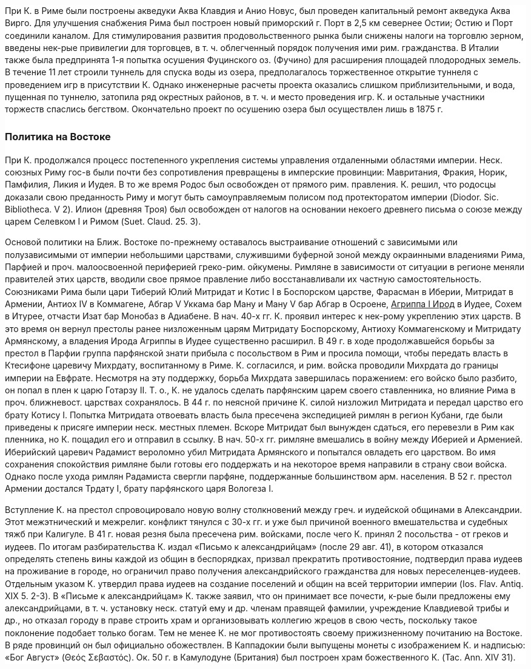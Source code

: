 При К. в Риме были построены акведуки Аква Клавдия и Анио Новус, был проведен капитальный ремонт акведука Аква Вирго. Для улучшения снабжения Рима был построен новый приморский г. Порт в 2,5 км севернее Остии; Остию и Порт соединили каналом. Для стимулирования развития продовольственного рынка были снижены налоги на торговлю зерном, введены нек-рые привилегии для торговцев, в т. ч. облегченный порядок получения ими рим. гражданства. В Италии также была предпринята 1-я попытка осушения Фуцинского оз. (Фучино) для расширения площадей плодородных земель. В течение 11 лет строили туннель для спуска воды из озера, предполагалось торжественное открытие туннеля с проведением игр в присутствии К. Однако инженерные расчеты проекта оказались слишком приблизительными, и вода, пущенная по туннелю, затопила ряд окрестных районов, в т. ч. и место проведения игр. К. и остальные участники торжеств спаслись бегством. Окончательно проект по осушению озера был осуществлен лишь в 1875 г.

### Политика на Востоке

При К. продолжался процесс постепенного укрепления системы управления отдаленными областями империи. Неск. союзных Риму гос-в были почти без сопротивления превращены в имперские провинции: Мавритания, Фракия, Норик, Памфилия, Ликия и Иудея. В то же время Родос был освобожден от прямого рим. правления. К. решил, что родосцы доказали свою преданность Риму и могут быть самоуправляемым полисом под протекторатом империи (Diodor. Sic. Bibliotheca. V 2). Илион (древняя Троя) был освобожден от налогов на основании некоего древнего письма о союзе между царем Селевком I и Римом (Suet. Claud. 25. 3).

Основой политики на Ближ. Востоке по-прежнему оставалось выстраивание отношений с зависимыми или полузависимыми от империи небольшими царствами, служившими буферной зоной между окраинными владениями Рима, Парфией и проч. малоосвоенной периферией греко-рим. ойкумены. Римляне в зависимости от ситуации в регионе меняли правителей этих царств, вводили свое прямое правление либо восстанавливали их частную самостоятельность. Союзниками Рима были цари Тиберий Юлий Митридат и Котис I в Боспорском царстве, Фарасман в Иберии, Митридат в Армении, Антиох IV в Коммагене, Абгар V Уккама бар Ману и Ману V бар Абгар в Осроене, [Агриппа I Ирод](<https://pravenc.ru/text/Агриппа I Ирод.html>) в Иудее, Сохем в Итурее, отчасти Изат бар Монобаз в Адиабене. В нач. 40-х гг. К. проявил интерес к нек-рому укреплению этих царств. В это время он вернул престолы ранее низложенным царям Митридату Боспорскому, Антиоху Коммагенскому и Митридату Армянскому, а владения Ирода Агриппы в Иудее существенно расширил. В 49 г. в ходе продолжавшейся борьбы за престол в Парфии группа парфянской знати прибыла с посольством в Рим и просила помощи, чтобы передать власть в Ктесифоне царевичу Михрдату, воспитанному в Риме. К. согласился, и рим. войска проводили Михрдата до границы империи на Евфрате. Несмотря на эту поддержку, борьба Михрдата завершилась поражением: его войско было разбито, он попал в плен к царю Готарзу II. Т. о., К. не удалось сделать парфянским царем своего ставленника, но влияние Рима в проч. ближневост. царствах сохранялось. В 44 г. по неясной причине К. силой низложил Митридата и передал царство его брату Котису I. Попытка Митридата отвоевать власть была пресечена экспедицией римлян в регион Кубани, где были приведены к присяге империи неск. местных племен. Вскоре Митридат был вынужден сдаться, его перевезли в Рим как пленника, но К. пощадил его и отправил в ссылку. В нач. 50-х гг. римляне вмешались в войну между Иберией и Арменией. Иберийский царевич Радамист вероломно убил Митридата Армянского и попытался овладеть его царством. Во имя сохранения спокойствия римляне были готовы его поддержать и на некоторое время направили в страну свои войска. Однако после ухода римлян Радамиста свергли парфяне, поддержанные большинством арм. населения. В 52 г. престол Армении достался Трдату I, брату парфянского царя Вологеза I.

Вступление К. на престол спровоцировало новую волну столкновений между греч. и иудейской общинами в Александрии. Этот межэтнический и межрелиг. конфликт тянулся с 30-х гг. и уже был причиной военного вмешательства и судебных тяжб при Калигуле. В 41 г. новая резня была пресечена рим. войсками, после чего К. принял 2 посольства - от греков и иудеев. По итогам разбирательства К. издал «Письмо к александрийцам» (после 29 авг. 41), в котором отказался определять степень вины каждой из общин в беспорядках, призвал прекратить противостояние, подтвердил права иудеев на проживание в городе, но ограничил право получения александрийского гражданства для новых переселенцев-иудеев. Отдельным указом К. утвердил права иудеев на создание поселений и общин на всей территории империи (Ios. Flav. Antiq. XIX 5. 2-3). В «Письме к александрийцам» К. также заявил, что он принимает все почести, к-рые были предложены ему александрийцами, в т. ч. установку неск. статуй ему и др. членам правящей фамилии, учреждение Клавдиевой трибы и др., но отказал городу в праве строить храм и организовывать коллегию жрецов в свою честь, поскольку такое поклонение подобает только богам. Тем не менее К. не мог противостоять своему прижизненному почитанию на Востоке. В ряде провинций он был официально обожествлен. В Каппадокии были выпущены монеты с изображением К. и надписью: «Бог Август» (Θεός Σεβαστός). Ок. 50 г. в Камулодуне (Британия) был построен храм божественного К. (Tac. Ann. XIV 31).
